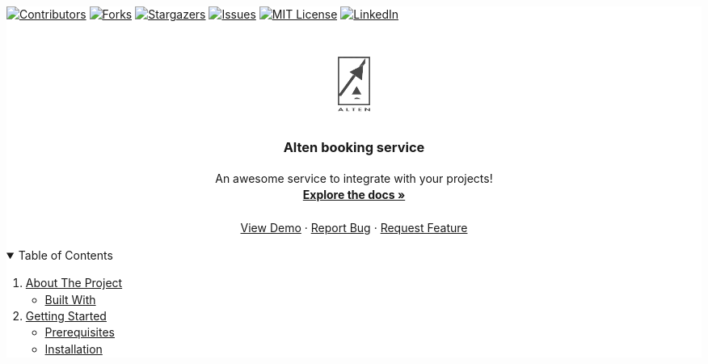 <div id="top"></div>


[![Contributors][contributors-shield]][contributors-url]
[![Forks][forks-shield]][forks-url]
[![Stargazers][stars-shield]][stars-url]
[![Issues][issues-shield]][issues-url]
[![MIT License][license-shield]][license-url]
[![LinkedIn][linkedin-shield]][linkedin-url]




<br />
<div align="center">
  <a href="https://github.com/rihernandez/alten-booking-service">
    <img src="images/altlogo.png" alt="Logo" width="80" height="80">
  </a>

  <h3 align="center">Alten booking service</h3>

  <p align="center">
    An awesome service to integrate with your projects!
    <br />
    <a href="https://github.com/rihernandez/alten-booking-service"><strong>Explore the docs »</strong></a>
    <br />
    <br />
    <a href="#">View Demo</a>
    ·
    <a href="#">Report Bug</a>
    ·
    <a href="#">Request Feature</a>
  </p>
</div>




<details open>
  <summary>Table of Contents</summary>
  <ol>
    <li>
      <a href="#about-the-project">About The Project</a>
      <ul>
        <li><a href="#built-with">Built With</a></li>
      </ul>
    </li>
    <li>
      <a href="#getting-started">Getting Started</a>
      <ul>
        <li><a href="#prerequisites">Prerequisites</a></li>
        <li><a href="#installation">Installation</a></li>
      </ul>
    </li>

[contributors-shield]: https://img.shields.io/github/contributors/rihernandez/alten-booking-service.svg?style=for-the-badge
[contributors-url]: https://github.com/rihernandez/alten-booking-service/graphs/contributors
[forks-shield]: https://img.shields.io/github/forks/rihernandez/alten-booking-service.svg?style=for-the-badge
[forks-url]: https://github.com/rihernandez/alten-booking-service/network/members
[stars-shield]: https://img.shields.io/github/stars/rihernandez/alten-booking-service.svg?style=for-the-badge
[stars-url]: https://github.com/rihernandez/alten-booking-service/stargazers
[issues-shield]: https://img.shields.io/github/issues/rihernandez/alten-booking-service.svg?style=for-the-badge
[issues-url]: https://github.com/rihernandez/alten-booking-service/issues
[license-shield]: https://img.shields.io/github/license/rihernandez/alten-booking-service.svg?style=for-the-badge
[license-url]: https://github.com/rihernandez/alten-booking-service/blob/master/LICENSE.txt
[linkedin-shield]: https://img.shields.io/badge/-LinkedIn-black.svg?style=for-the-badge&logo=linkedin&colorB=555
[linkedin-url]: https://do.linkedin.com/in/richardhc
[product-screenshot]: images/screenshot.png